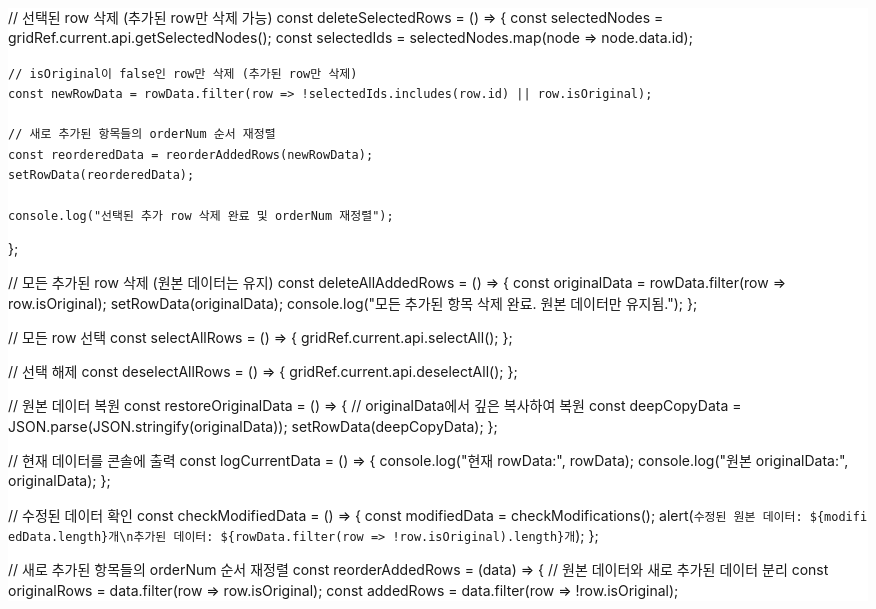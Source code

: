  // 선택된 row 삭제 (추가된 row만 삭제 가능)
  const deleteSelectedRows = () => {
    const selectedNodes = gridRef.current.api.getSelectedNodes();
    const selectedIds = selectedNodes.map(node => node.data.id);
    
    // isOriginal이 false인 row만 삭제 (추가된 row만 삭제)
    const newRowData = rowData.filter(row => !selectedIds.includes(row.id) || row.isOriginal);
    
    // 새로 추가된 항목들의 orderNum 순서 재정렬
    const reorderedData = reorderAddedRows(newRowData);
    setRowData(reorderedData);
    
    console.log("선택된 추가 row 삭제 완료 및 orderNum 재정렬");
  };

  // 모든 추가된 row 삭제 (원본 데이터는 유지)
  const deleteAllAddedRows = () => {
    const originalData = rowData.filter(row => row.isOriginal);
    setRowData(originalData);
    console.log("모든 추가된 항목 삭제 완료. 원본 데이터만 유지됨.");
  };

  // 모든 row 선택
  const selectAllRows = () => {
    gridRef.current.api.selectAll();
  };

  // 선택 해제
  const deselectAllRows = () => {
    gridRef.current.api.deselectAll();
  };

  // 원본 데이터 복원
  const restoreOriginalData = () => {
    // originalData에서 깊은 복사하여 복원
    const deepCopyData = JSON.parse(JSON.stringify(originalData));
    setRowData(deepCopyData);
  };

  // 현재 데이터를 콘솔에 출력
  const logCurrentData = () => {
    console.log("현재 rowData:", rowData);
    console.log("원본 originalData:", originalData);
  };

  // 수정된 데이터 확인
  const checkModifiedData = () => {
    const modifiedData = checkModifications();
    alert(`수정된 원본 데이터: ${modifiedData.length}개\n추가된 데이터: ${rowData.filter(row => !row.isOriginal).length}개`);
  };

  // 새로 추가된 항목들의 orderNum 순서 재정렬
  const reorderAddedRows = (data) => {
    // 원본 데이터와 새로 추가된 데이터 분리
    const originalRows = data.filter(row => row.isOriginal);
    const addedRows = data.filter(row => !row.isOriginal);
    